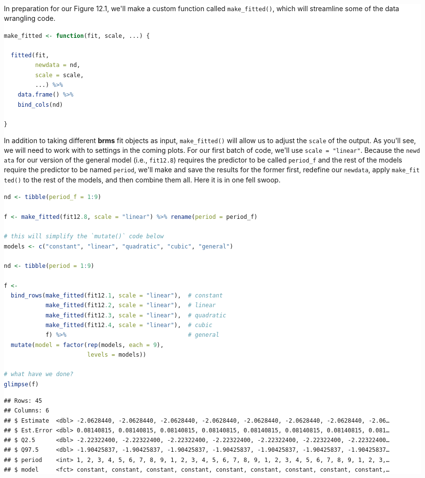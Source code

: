 In preparation for our Figure 12.1, we'll make a custom function called `make_fitted()`, which will streamline some of the data wrangling code.


```r
make_fitted <- function(fit, scale, ...) {
  
  fitted(fit,
         newdata = nd,
         scale = scale,
         ...) %>% 
    data.frame() %>% 
    bind_cols(nd)
  
}
```

In addition to taking different **brms** fit objects as input, `make_fitted()` will allow us to adjust the `scale` of the output. As you'll see, we will need to work with to settings in the coming plots. For our first batch of code, we'll use `scale = "linear"`. Because the `newdata` for our version of the general model (i.e., `fit12.8`) requires the predictor to be called `period_f` and the rest of the models require the predictor to be named `period`, we'll make and save the results for the former first, redefine our `newdata`, apply `make_fitted()` to the rest of the models, and then combine them all. Here it is in one fell swoop.


```r
nd <- tibble(period_f = 1:9)

f <- make_fitted(fit12.8, scale = "linear") %>% rename(period = period_f)

# this will simplify the `mutate()` code below
models <- c("constant", "linear", "quadratic", "cubic", "general")

nd <- tibble(period = 1:9)

f <-
  bind_rows(make_fitted(fit12.1, scale = "linear"),  # constant
            make_fitted(fit12.2, scale = "linear"),  # linear
            make_fitted(fit12.3, scale = "linear"),  # quadratic
            make_fitted(fit12.4, scale = "linear"),  # cubic
            f) %>%                                   # general
  mutate(model = factor(rep(models, each = 9),
                        levels = models))

# what have we done?
glimpse(f)
```

```
## Rows: 45
## Columns: 6
## $ Estimate  <dbl> -2.0628440, -2.0628440, -2.0628440, -2.0628440, -2.0628440, -2.0628440, -2.0628440, -2.06…
## $ Est.Error <dbl> 0.08140815, 0.08140815, 0.08140815, 0.08140815, 0.08140815, 0.08140815, 0.08140815, 0.081…
## $ Q2.5      <dbl> -2.22322400, -2.22322400, -2.22322400, -2.22322400, -2.22322400, -2.22322400, -2.22322400…
## $ Q97.5     <dbl> -1.90425837, -1.90425837, -1.90425837, -1.90425837, -1.90425837, -1.90425837, -1.90425837…
## $ period    <int> 1, 2, 3, 4, 5, 6, 7, 8, 9, 1, 2, 3, 4, 5, 6, 7, 8, 9, 1, 2, 3, 4, 5, 6, 7, 8, 9, 1, 2, 3,…
## $ model     <fct> constant, constant, constant, constant, constant, constant, constant, constant, constant,…
```
